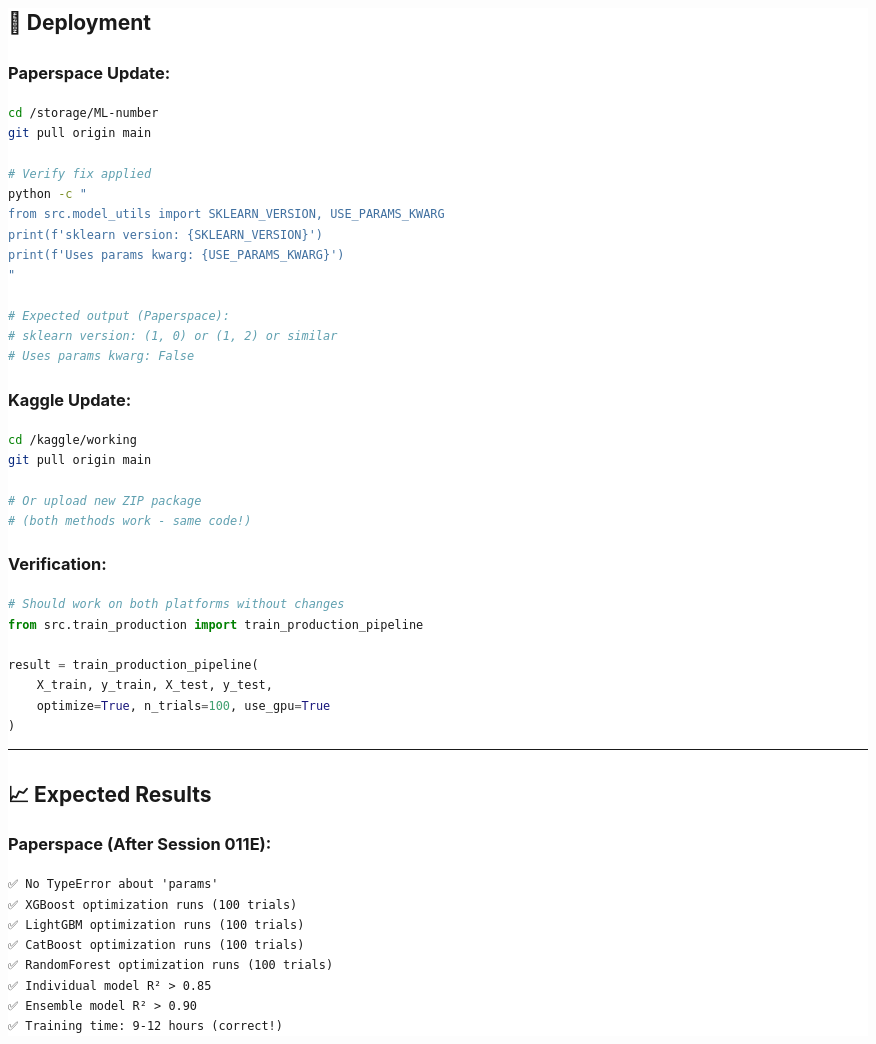 
## 🚀 Deployment

### Paperspace Update:
```bash
cd /storage/ML-number
git pull origin main

# Verify fix applied
python -c "
from src.model_utils import SKLEARN_VERSION, USE_PARAMS_KWARG
print(f'sklearn version: {SKLEARN_VERSION}')
print(f'Uses params kwarg: {USE_PARAMS_KWARG}')
"

# Expected output (Paperspace):
# sklearn version: (1, 0) or (1, 2) or similar
# Uses params kwarg: False
```

### Kaggle Update:
```bash
cd /kaggle/working
git pull origin main

# Or upload new ZIP package
# (both methods work - same code!)
```

### Verification:
```python
# Should work on both platforms without changes
from src.train_production import train_production_pipeline

result = train_production_pipeline(
    X_train, y_train, X_test, y_test,
    optimize=True, n_trials=100, use_gpu=True
)
```

---

## 📈 Expected Results

### Paperspace (After Session 011E):
```
✅ No TypeError about 'params'
✅ XGBoost optimization runs (100 trials)
✅ LightGBM optimization runs (100 trials)
✅ CatBoost optimization runs (100 trials)
✅ RandomForest optimization runs (100 trials)
✅ Individual model R² > 0.85
✅ Ensemble model R² > 0.90
✅ Training time: 9-12 hours (correct!)
```
